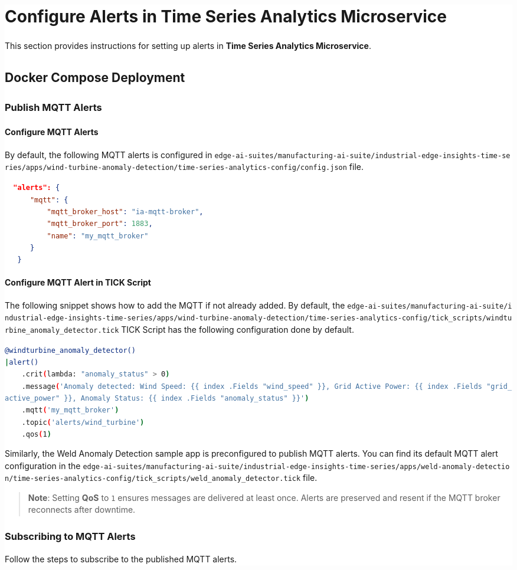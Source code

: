 # Configure Alerts in Time Series Analytics Microservice

This section provides instructions for setting up alerts in **Time Series Analytics Microservice**.

## Docker Compose Deployment

### Publish MQTT Alerts

#### Configure MQTT Alerts

By default, the following MQTT alerts is configured in `edge-ai-suites/manufacturing-ai-suite/industrial-edge-insights-time-series/apps/wind-turbine-anomaly-detection/time-series-analytics-config/config.json` file.

  ```json
    "alerts": {
        "mqtt": {
            "mqtt_broker_host": "ia-mqtt-broker",
            "mqtt_broker_port": 1883,
            "name": "my_mqtt_broker"
        }
     }
   ```

#### Configure MQTT Alert in TICK Script

The following snippet shows how to add the MQTT if not 
already added. By default, the `edge-ai-suites/manufacturing-ai-suite/industrial-edge-insights-time-series/apps/wind-turbine-anomaly-detection/time-series-analytics-config/tick_scripts/windturbine_anomaly_detector.tick` TICK Script has the following configuration done by default.

```bash
@windturbine_anomaly_detector()
|alert()
    .crit(lambda: "anomaly_status" > 0)
    .message('Anomaly detected: Wind Speed: {{ index .Fields "wind_speed" }}, Grid Active Power: {{ index .Fields "grid_active_power" }}, Anomaly Status: {{ index .Fields "anomaly_status" }}')
    .mqtt('my_mqtt_broker')
    .topic('alerts/wind_turbine')
    .qos(1)
```

Similarly, the Weld Anomaly Detection sample app is preconfigured to publish MQTT alerts. You can find its default MQTT alert configuration in the `edge-ai-suites/manufacturing-ai-suite/industrial-edge-insights-time-series/apps/weld-anomaly-detection/time-series-analytics-config/tick_scripts/weld_anomaly_detector.tick` file.

> **Note**: Setting **QoS** to `1` ensures messages are delivered at least once. Alerts are preserved and resent if the MQTT broker reconnects after downtime.

### Subscribing to MQTT Alerts

Follow the steps to subscribe to the published MQTT alerts.
